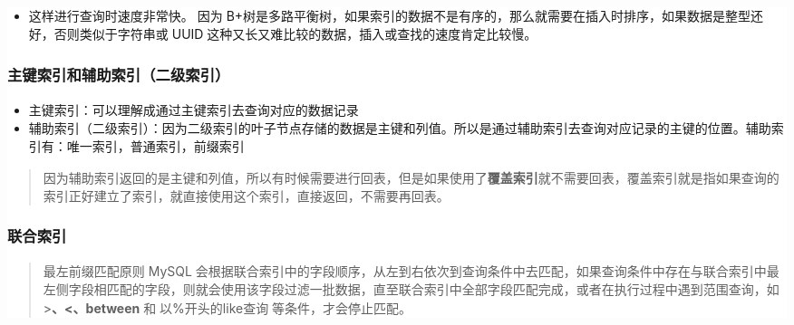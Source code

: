 - 这样进行查询时速度非常快。  因为 B+树是多路平衡树，如果索引的数据不是有序的，那么就需要在插入时排序，如果数据是整型还好，否则类似于字符串或 UUID 这种又长又难比较的数据，插入或查找的速度肯定比较慢。

### 主键索引和辅助索引（二级索引）
- 主键索引：可以理解成通过主键索引去查询对应的数据记录
- 辅助索引（二级索引）：因为二级索引的叶子节点存储的数据是主键和列值。所以是通过辅助索引去查询对应记录的主键的位置。辅助索引有：唯一索引，普通索引，前缀索引
> 因为辅助索引返回的是主键和列值，所以有时候需要进行回表，但是如果使用了**覆盖索引**就不需要回表，覆盖索引就是指如果查询的索引正好建立了索引，就直接使用这个索引，直接返回，不需要再回表。

### 联合索引
> 最左前缀匹配原则
MySQL 会根据联合索引中的字段顺序，从左到右依次到查询条件中去匹配，如果查询条件中存在与联合索引中最左侧字段相匹配的字段，则就会使用该字段过滤一批数据，直至联合索引中全部字段匹配完成，或者在执行过程中遇到范围查询，如 >**、<、between** 和 以%开头的like查询 等条件，才会停止匹配。

